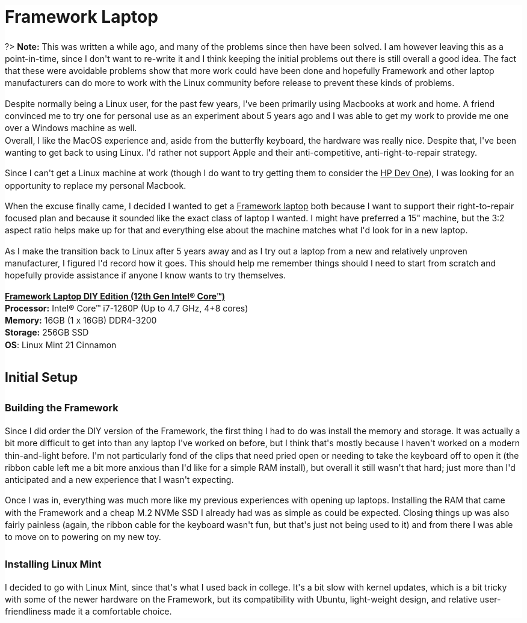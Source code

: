 # Framework Laptop
?> **Note:** This was written a while ago, and many of the problems since then have been solved. I am however leaving this as a point-in-time, since I don't want to re-write it and I think keeping the initial problems out there is still overall a good idea. The fact that these were avoidable problems show that more work could have been done and hopefully Framework and other laptop manufacturers can do more to work with the Linux community before release to prevent these kinds of problems.

Despite normally being a Linux user, for the past few years, I've been primarily using Macbooks at work and home. A friend convinced me to try one for personal use as an experiment about 5 years ago and I was able to get my work to provide me one over a Windows machine as well.  
Overall, I like the MacOS experience and, aside from the butterfly keyboard, the hardware was really nice. Despite that, I've been wanting to get back to using Linux. I'd rather not support Apple and their anti-competitive, anti-right-to-repair strategy.

Since I can't get a Linux machine at work (though I do want to try getting them to consider the [HP Dev One](https://hpdevone.com/)), I was looking for an opportunity to replace my personal Macbook.

When the excuse finally came, I decided I wanted to get a [Framework laptop](https://frame.work/) both because I want to support their right-to-repair focused plan and because it sounded like the exact class of laptop I wanted. I might have preferred a 15" machine, but the 3:2 aspect ratio helps make up for that and everything else about the machine matches what I'd look for in a new laptop.

As I make the transition back to Linux after 5 years away and as I try out a laptop from a new and relatively unproven manufacturer, I figured I'd record how it goes. This should help me remember things should I need to start from scratch and hopefully provide assistance if anyone I know wants to try themselves.

**<u>Framework Laptop DIY Edition (12th Gen Intel® Core™)</u>**  
**Processor:** Intel® Core™ i7-1260P (Up to 4.7 GHz, 4+8 cores)  
**Memory:** 16GB (1 x 16GB) DDR4-3200  
**Storage:** 256GB SSD  
**OS**: Linux Mint 21 Cinnamon

## Initial Setup
### Building the Framework
Since I did order the DIY version of the Framework, the first thing I had to do was install the memory and storage. It was actually a bit more difficult to get into than any laptop I've worked on before, but I think that's mostly because I haven't worked on a modern thin-and-light before. I'm not particularly fond of the clips that need pried open or needing to take the keyboard off to open it (the ribbon cable left me a bit more anxious than I'd like for a simple RAM install), but overall it still wasn't that hard; just more than I'd anticipated and a new experience that I wasn't expecting.

Once I was in, everything was much more like my previous experiences with opening up laptops. Installing the RAM that came with the Framework and a cheap M.2 NVMe SSD I already had was as simple as could be expected. Closing things up was also fairly painless (again, the ribbon cable for the keyboard wasn't fun, but that's just not being used to it) and from there I was able to move on to powering on my new toy.

### Installing Linux Mint
I decided to go with Linux Mint, since that's what I used back in college. It's a bit slow with kernel updates, which is a bit tricky with some of the newer hardware on the Framework, but its compatibility with Ubuntu, light-weight design, and relative user-friendliness made it a comfortable choice.

